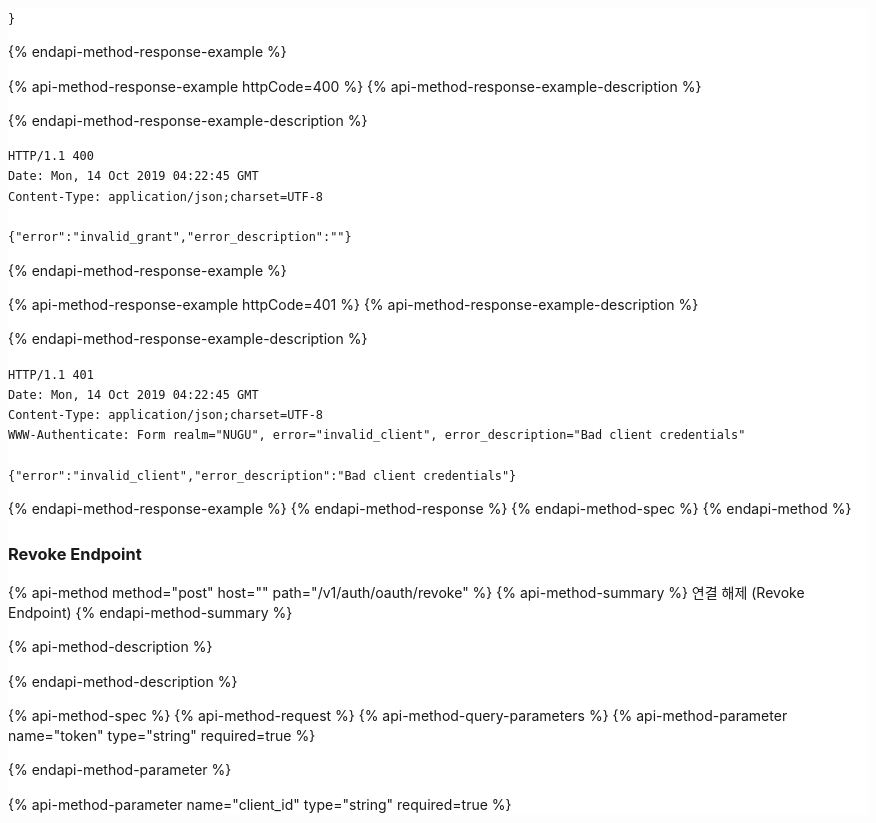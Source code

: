 ```
}
```
{% endapi-method-response-example %}

{% api-method-response-example httpCode=400 %}
{% api-method-response-example-description %}

{% endapi-method-response-example-description %}

```
HTTP/1.1 400 
Date: Mon, 14 Oct 2019 04:22:45 GMT
Content-Type: application/json;charset=UTF-8

{"error":"invalid_grant","error_description":""}
```
{% endapi-method-response-example %}

{% api-method-response-example httpCode=401 %}
{% api-method-response-example-description %}

{% endapi-method-response-example-description %}

```
HTTP/1.1 401 
Date: Mon, 14 Oct 2019 04:22:45 GMT
Content-Type: application/json;charset=UTF-8
WWW-Authenticate: Form realm="NUGU", error="invalid_client", error_description="Bad client credentials"

{"error":"invalid_client","error_description":"Bad client credentials"}
```
{% endapi-method-response-example %}
{% endapi-method-response %}
{% endapi-method-spec %}
{% endapi-method %}

### Revoke Endpoint

{% api-method method="post" host="" path="/v1/auth/oauth/revoke" %}
{% api-method-summary %}
 연결 해제 \(Revoke Endpoint\) 
{% endapi-method-summary %}

{% api-method-description %}

{% endapi-method-description %}

{% api-method-spec %}
{% api-method-request %}
{% api-method-query-parameters %}
{% api-method-parameter name="token" type="string" required=true %}

{% endapi-method-parameter %}

{% api-method-parameter name="client\_id" type="string" required=true %}
